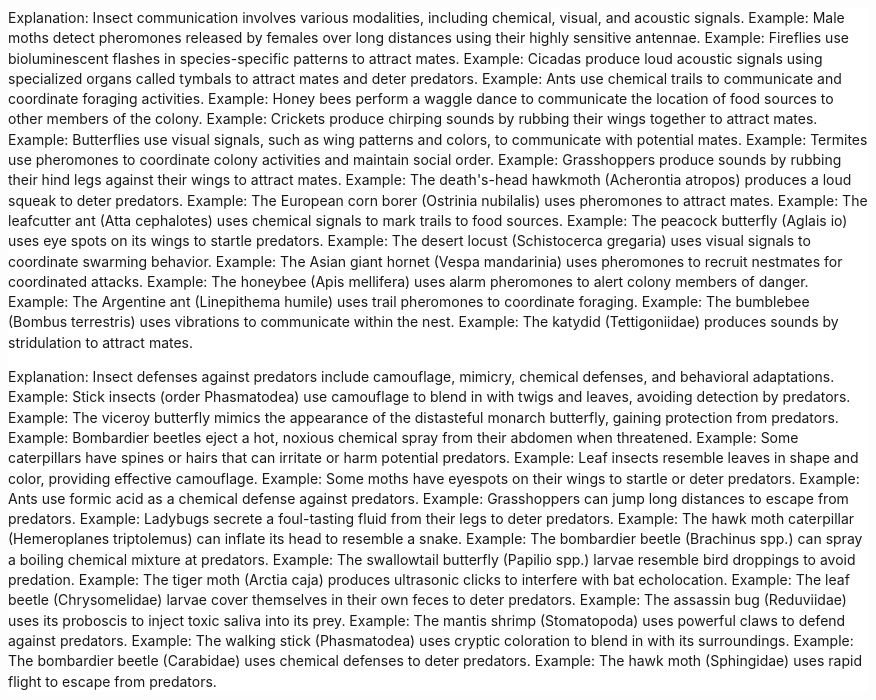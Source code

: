 Explanation: Insect communication involves various modalities, including chemical, visual, and acoustic signals.
Example: Male moths detect pheromones released by females over long distances using their highly sensitive antennae.
Example: Fireflies use bioluminescent flashes in species-specific patterns to attract mates.
Example: Cicadas produce loud acoustic signals using specialized organs called tymbals to attract mates and deter predators.
Example: Ants use chemical trails to communicate and coordinate foraging activities.
Example: Honey bees perform a waggle dance to communicate the location of food sources to other members of the colony.
Example: Crickets produce chirping sounds by rubbing their wings together to attract mates.
Example: Butterflies use visual signals, such as wing patterns and colors, to communicate with potential mates.
Example: Termites use pheromones to coordinate colony activities and maintain social order.
Example: Grasshoppers produce sounds by rubbing their hind legs against their wings to attract mates.
Example: The death's-head hawkmoth (Acherontia atropos) produces a loud squeak to deter predators.
Example: The European corn borer (Ostrinia nubilalis) uses pheromones to attract mates.
Example: The leafcutter ant (Atta cephalotes) uses chemical signals to mark trails to food sources.
Example: The peacock butterfly (Aglais io) uses eye spots on its wings to startle predators.
Example: The desert locust (Schistocerca gregaria) uses visual signals to coordinate swarming behavior.
Example: The Asian giant hornet (Vespa mandarinia) uses pheromones to recruit nestmates for coordinated attacks.
Example: The honeybee (Apis mellifera) uses alarm pheromones to alert colony members of danger.
Example: The Argentine ant (Linepithema humile) uses trail pheromones to coordinate foraging.
Example: The bumblebee (Bombus terrestris) uses vibrations to communicate within the nest.
Example: The katydid (Tettigoniidae) produces sounds by stridulation to attract mates.

Explanation: Insect defenses against predators include camouflage, mimicry, chemical defenses, and behavioral adaptations.
Example: Stick insects (order Phasmatodea) use camouflage to blend in with twigs and leaves, avoiding detection by predators.
Example: The viceroy butterfly mimics the appearance of the distasteful monarch butterfly, gaining protection from predators.
Example: Bombardier beetles eject a hot, noxious chemical spray from their abdomen when threatened.
Example: Some caterpillars have spines or hairs that can irritate or harm potential predators.
Example: Leaf insects resemble leaves in shape and color, providing effective camouflage.
Example: Some moths have eyespots on their wings to startle or deter predators.
Example: Ants use formic acid as a chemical defense against predators.
Example: Grasshoppers can jump long distances to escape from predators.
Example: Ladybugs secrete a foul-tasting fluid from their legs to deter predators.
Example: The hawk moth caterpillar (Hemeroplanes triptolemus) can inflate its head to resemble a snake.
Example: The bombardier beetle (Brachinus spp.) can spray a boiling chemical mixture at predators.
Example: The swallowtail butterfly (Papilio spp.) larvae resemble bird droppings to avoid predation.
Example: The tiger moth (Arctia caja) produces ultrasonic clicks to interfere with bat echolocation.
Example: The leaf beetle (Chrysomelidae) larvae cover themselves in their own feces to deter predators.
Example: The assassin bug (Reduviidae) uses its proboscis to inject toxic saliva into its prey.
Example: The mantis shrimp (Stomatopoda) uses powerful claws to defend against predators.
Example: The walking stick (Phasmatodea) uses cryptic coloration to blend in with its surroundings.
Example: The bombardier beetle (Carabidae) uses chemical defenses to deter predators.
Example: The hawk moth (Sphingidae) uses rapid flight to escape from predators.
